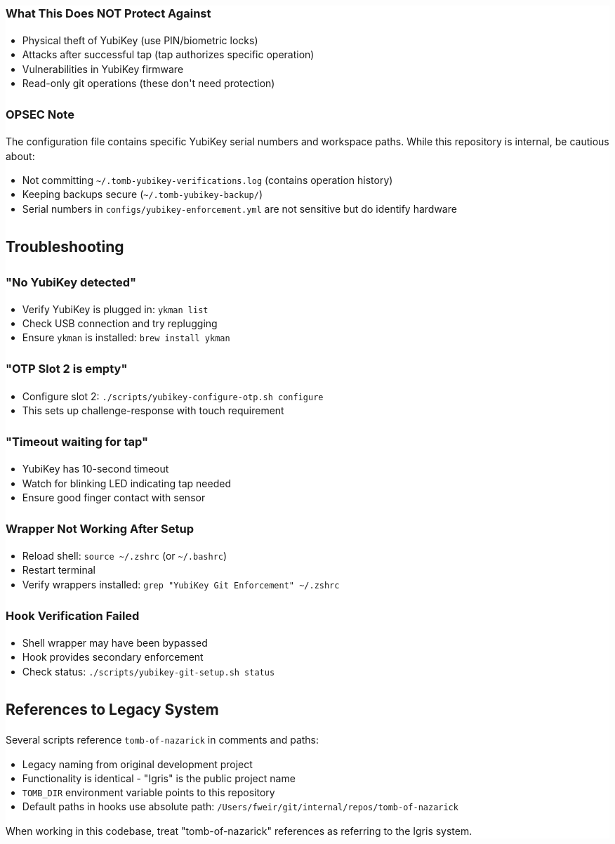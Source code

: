 ### What This Does NOT Protect Against
- Physical theft of YubiKey (use PIN/biometric locks)
- Attacks after successful tap (tap authorizes specific operation)
- Vulnerabilities in YubiKey firmware
- Read-only git operations (these don't need protection)

### OPSEC Note
The configuration file contains specific YubiKey serial numbers and workspace paths. While this repository is internal, be cautious about:
- Not committing `~/.tomb-yubikey-verifications.log` (contains operation history)
- Keeping backups secure (`~/.tomb-yubikey-backup/`)
- Serial numbers in `configs/yubikey-enforcement.yml` are not sensitive but do identify hardware

## Troubleshooting

### "No YubiKey detected"
- Verify YubiKey is plugged in: `ykman list`
- Check USB connection and try replugging
- Ensure `ykman` is installed: `brew install ykman`

### "OTP Slot 2 is empty"
- Configure slot 2: `./scripts/yubikey-configure-otp.sh configure`
- This sets up challenge-response with touch requirement

### "Timeout waiting for tap"
- YubiKey has 10-second timeout
- Watch for blinking LED indicating tap needed
- Ensure good finger contact with sensor

### Wrapper Not Working After Setup
- Reload shell: `source ~/.zshrc` (or `~/.bashrc`)
- Restart terminal
- Verify wrappers installed: `grep "YubiKey Git Enforcement" ~/.zshrc`

### Hook Verification Failed
- Shell wrapper may have been bypassed
- Hook provides secondary enforcement
- Check status: `./scripts/yubikey-git-setup.sh status`

## References to Legacy System

Several scripts reference `tomb-of-nazarick` in comments and paths:
- Legacy naming from original development project
- Functionality is identical - "Igris" is the public project name
- `TOMB_DIR` environment variable points to this repository
- Default paths in hooks use absolute path: `/Users/fweir/git/internal/repos/tomb-of-nazarick`

When working in this codebase, treat "tomb-of-nazarick" references as referring to the Igris system.

